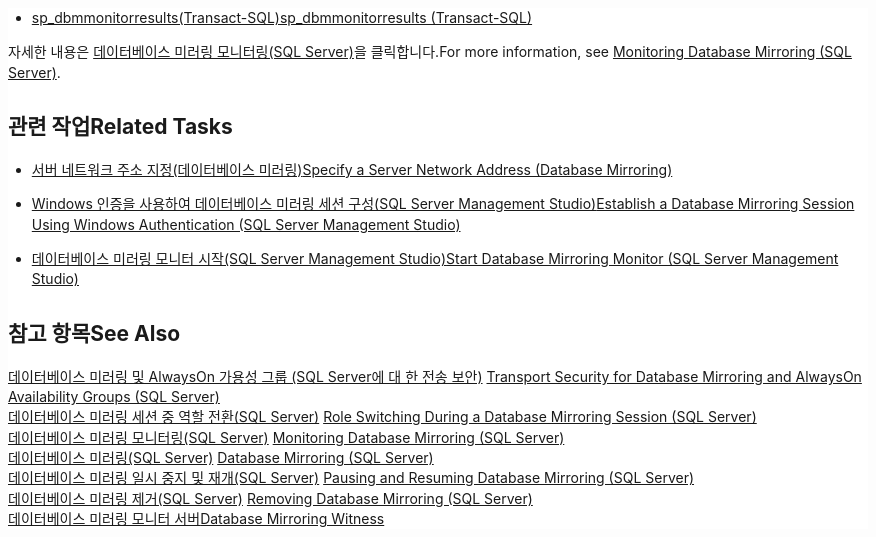 -   [<span data-ttu-id="6c264-261">sp_dbmmonitorresults&#40;Transact-SQL&#41;</span><span class="sxs-lookup"><span data-stu-id="6c264-261">sp_dbmmonitorresults &#40;Transact-SQL&#41;</span></span>](/sql/relational-databases/system-stored-procedures/sp-dbmmonitorresults-transact-sql)  
  
 <span data-ttu-id="6c264-262">자세한 내용은 [데이터베이스 미러링 모니터링&#40;SQL Server&#41;](../../database-engine/database-mirroring/monitoring-database-mirroring-sql-server.md)을 클릭합니다.</span><span class="sxs-lookup"><span data-stu-id="6c264-262">For more information, see [Monitoring Database Mirroring &#40;SQL Server&#41;](../../database-engine/database-mirroring/monitoring-database-mirroring-sql-server.md).</span></span>  
  
##  <a name="related-tasks"></a><a name="RelatedTasks"></a> <span data-ttu-id="6c264-263">관련 작업</span><span class="sxs-lookup"><span data-stu-id="6c264-263">Related Tasks</span></span>  
  
-   [<span data-ttu-id="6c264-264">서버 네트워크 주소 지정&#40;데이터베이스 미러링&#41;</span><span class="sxs-lookup"><span data-stu-id="6c264-264">Specify a Server Network Address &#40;Database Mirroring&#41;</span></span>](../../database-engine/database-mirroring/specify-a-server-network-address-database-mirroring.md)  
  
-   [<span data-ttu-id="6c264-265">Windows 인증을 사용하여 데이터베이스 미러링 세션 구성&#40;SQL Server Management Studio&#41;</span><span class="sxs-lookup"><span data-stu-id="6c264-265">Establish a Database Mirroring Session Using Windows Authentication &#40;SQL Server Management Studio&#41;</span></span>](../../database-engine/database-mirroring/establish-database-mirroring-session-windows-authentication.md)  
  
-   [<span data-ttu-id="6c264-266">데이터베이스 미러링 모니터 시작&#40;SQL Server Management Studio&#41;</span><span class="sxs-lookup"><span data-stu-id="6c264-266">Start Database Mirroring Monitor &#40;SQL Server Management Studio&#41;</span></span>](../../database-engine/database-mirroring/start-database-mirroring-monitor-sql-server-management-studio.md)  
  
## <a name="see-also"></a><span data-ttu-id="6c264-267">참고 항목</span><span class="sxs-lookup"><span data-stu-id="6c264-267">See Also</span></span>  
 <span data-ttu-id="6c264-268">[데이터베이스 미러링 및 AlwaysOn 가용성 그룹 &#40;SQL Server에 대 한 전송 보안&#41;](../../database-engine/database-mirroring/transport-security-database-mirroring-always-on-availability.md) </span><span class="sxs-lookup"><span data-stu-id="6c264-268">[Transport Security for Database Mirroring and AlwaysOn Availability Groups &#40;SQL Server&#41;](../../database-engine/database-mirroring/transport-security-database-mirroring-always-on-availability.md) </span></span>  
 <span data-ttu-id="6c264-269">[데이터베이스 미러링 세션 중 역할 전환&#40;SQL Server&#41;](../../database-engine/database-mirroring/role-switching-during-a-database-mirroring-session-sql-server.md) </span><span class="sxs-lookup"><span data-stu-id="6c264-269">[Role Switching During a Database Mirroring Session &#40;SQL Server&#41;](../../database-engine/database-mirroring/role-switching-during-a-database-mirroring-session-sql-server.md) </span></span>  
 <span data-ttu-id="6c264-270">[데이터베이스 미러링 모니터링&#40;SQL Server&#41;](../../database-engine/database-mirroring/monitoring-database-mirroring-sql-server.md) </span><span class="sxs-lookup"><span data-stu-id="6c264-270">[Monitoring Database Mirroring &#40;SQL Server&#41;](../../database-engine/database-mirroring/monitoring-database-mirroring-sql-server.md) </span></span>  
 <span data-ttu-id="6c264-271">[데이터베이스 미러링&#40;SQL Server&#41;](../../database-engine/database-mirroring/database-mirroring-sql-server.md) </span><span class="sxs-lookup"><span data-stu-id="6c264-271">[Database Mirroring &#40;SQL Server&#41;](../../database-engine/database-mirroring/database-mirroring-sql-server.md) </span></span>  
 <span data-ttu-id="6c264-272">[데이터베이스 미러링 일시 중지 및 재개&#40;SQL Server&#41;](../../database-engine/database-mirroring/pausing-and-resuming-database-mirroring-sql-server.md) </span><span class="sxs-lookup"><span data-stu-id="6c264-272">[Pausing and Resuming Database Mirroring &#40;SQL Server&#41;](../../database-engine/database-mirroring/pausing-and-resuming-database-mirroring-sql-server.md) </span></span>  
 <span data-ttu-id="6c264-273">[데이터베이스 미러링 제거&#40;SQL Server&#41;](../../database-engine/database-mirroring/removing-database-mirroring-sql-server.md) </span><span class="sxs-lookup"><span data-stu-id="6c264-273">[Removing Database Mirroring &#40;SQL Server&#41;](../../database-engine/database-mirroring/removing-database-mirroring-sql-server.md) </span></span>  
 [<span data-ttu-id="6c264-274">데이터베이스 미러링 모니터 서버</span><span class="sxs-lookup"><span data-stu-id="6c264-274">Database Mirroring Witness</span></span>](../../database-engine/database-mirroring/database-mirroring-witness.md)  
  
  
